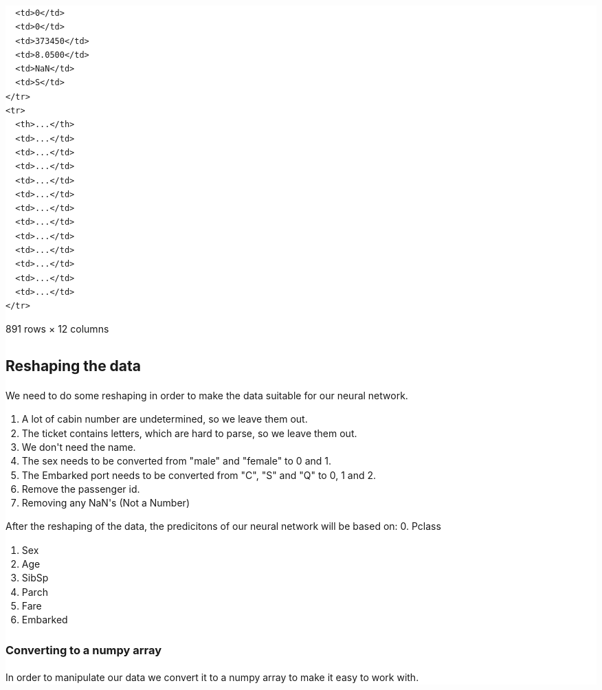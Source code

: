       <td>0</td>
      <td>0</td>
      <td>373450</td>
      <td>8.0500</td>
      <td>NaN</td>
      <td>S</td>
    </tr>
    <tr>
      <th>...</th>
      <td>...</td>
      <td>...</td>
      <td>...</td>
      <td>...</td>
      <td>...</td>
      <td>...</td>
      <td>...</td>
      <td>...</td>
      <td>...</td>
      <td>...</td>
      <td>...</td>
      <td>...</td>
    </tr>
  </tbody>
</table>
<p>891 rows × 12 columns</p>
</div>



## Reshaping the data

We need to do some reshaping in order to make the data suitable for our neural network.
1. A lot of cabin number are undetermined, so we leave them out.
2. The ticket contains letters, which are hard to parse, so we leave them out.
3. We don't need the name.
4. The sex needs to be converted from "male" and "female" to 0 and 1.
5. The Embarked port needs to be converted from "C", "S" and "Q" to 0, 1 and 2.
6. Remove the passenger id.
7. Removing any NaN's (Not a Number)

After the reshaping of the data, the predicitons of our neural network will be based on:
0. Pclass
1. Sex
2. Age
3. SibSp
4. Parch
5. Fare
6. Embarked

### Converting to a numpy array
In order to manipulate our data we convert it to a numpy array to make it easy to work with.
